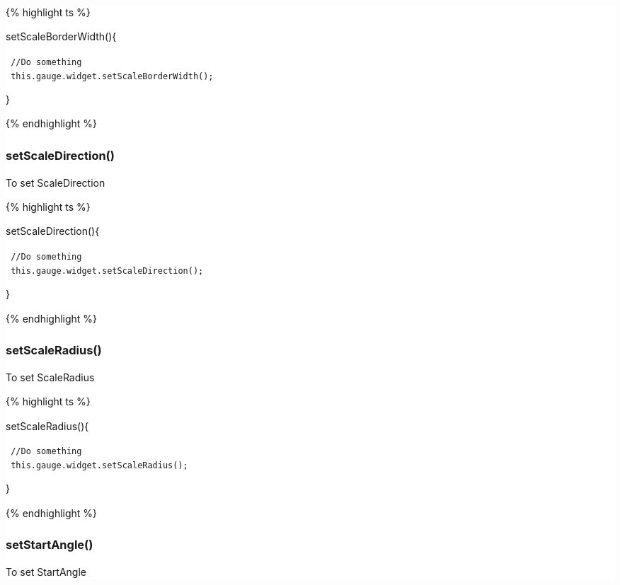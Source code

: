 
{% highlight ts %}

setScaleBorderWidth(){
     
     //Do something
     this.gauge.widget.setScaleBorderWidth();

}

{% endhighlight %}




### setScaleDirection()





To set ScaleDirection


{% highlight ts %}

setScaleDirection(){
     
     //Do something
     this.gauge.widget.setScaleDirection();

}

{% endhighlight %}




### setScaleRadius()





To set ScaleRadius


{% highlight ts %}

setScaleRadius(){
     
     //Do something
     this.gauge.widget.setScaleRadius();

}

{% endhighlight %}




### setStartAngle()





To set StartAngle
